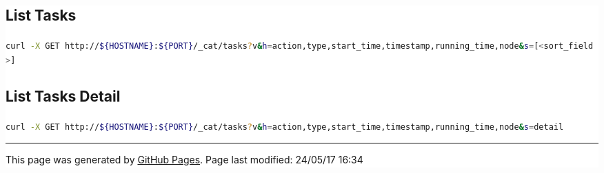 ## List Tasks

```bash
curl -X GET http://${HOSTNAME}:${PORT}/_cat/tasks?v&h=action,type,start_time,timestamp,running_time,node&s=[<sort_field>]
```

## List Tasks Detail

```bash
curl -X GET http://${HOSTNAME}:${PORT}/_cat/tasks?v&h=action,type,start_time,timestamp,running_time,node&s=detail
```

<hr>
<p class="pagedate">This page was generated by <a href=".">GitHub Pages</a>.  Page last modified: 24/05/17 16:34</p>
